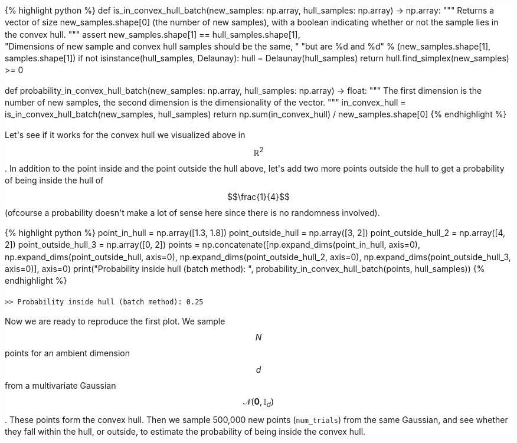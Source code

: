 {% highlight python %}
def is_in_convex_hull_batch(new_samples: np.array, 
                            hull_samples: np.array) -> np.array:
  """
  Returns a vector of size new_samples.shape[0] (the number of new samples),
  with a boolean indicating whether or not the sample lies in the convex hull.
  """
  assert new_samples.shape[1] == hull_samples.shape[1],  \
  "Dimensions of new sample and convex hull samples should be the same, "
  "but are %d and %d" % (new_samples.shape[1], samples.shape[1])
  if not isinstance(hull_samples, Delaunay):
    hull = Delaunay(hull_samples)
  return hull.find_simplex(new_samples) >= 0

def probability_in_convex_hull_batch(new_samples: np.array, 
                                     hull_samples: np.array) -> float:
  """
  The first dimension is the number of new samples, the second dimension
  is the dimensionality of the vector.
  """
  in_convex_hull = is_in_convex_hull_batch(new_samples, hull_samples)
  return np.sum(in_convex_hull) / new_samples.shape[0]
{% endhighlight %}

Let's see if it works for the convex hull we visualized above in $$\mathbb{R}^2$$. In addition to the point inside and the point outside the hull
 above, let's add two more points outside the hull to get a probability of being inside the hull of $$\frac{1}{4}$$ (ofcourse
 a probability doesn't make a lot of sense here since there is no randomness involved).

{% highlight python %}
point_in_hull = np.array([1.3, 1.8])
point_outside_hull = np.array([3, 2])
point_outside_hull_2 = np.array([4, 2])
point_outside_hull_3 = np.array([0, 2])
points = np.concatenate([np.expand_dims(point_in_hull, axis=0),
                         np.expand_dims(point_outside_hull, axis=0),
                         np.expand_dims(point_outside_hull_2, axis=0),
                         np.expand_dims(point_outside_hull_3, axis=0)], axis=0)
print("Probability inside hull (batch method): ", 
      probability_in_convex_hull_batch(points, hull_samples))
{% endhighlight %}

```console
>> Probability inside hull (batch method): 0.25
```

Now we are ready to reproduce the first plot. We sample $$N$$ points for an ambient dimension $$d$$ from a multivariate 
Gaussian $$\mathcal{N}(\mathbf{0}, \mathbb{I}_d)$$. These points form the convex hull. Then we sample 500,000 new points (`num_trials`) 
from the same Gaussian, and see whether they fall within the hull, or outside, to estimate the probability of being inside the convex hull.


[^1]: The experiments that mostly endorse this conclusion are the experiments on real datasets in the paper.
[^2]: Jippie means "Yippie" in Dutch.
[^3]: You could also <a href="https://math.stackexchange.com/questions/1511112/test-if-point-is-in-convex-hull-of-n-points" target="_blank">frame it as a linear programming problem.</a>